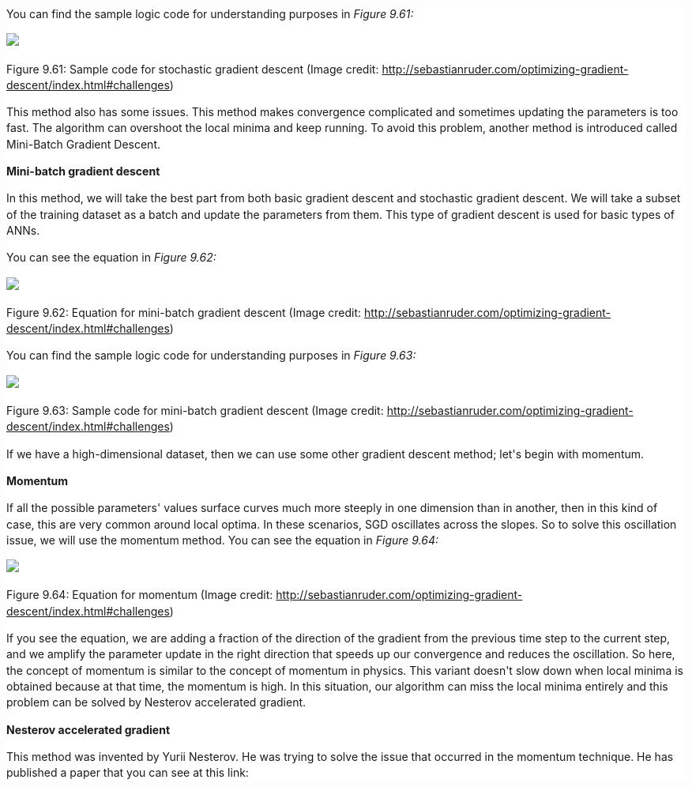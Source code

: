 You can find the sample logic code for understanding purposes in *Figure 9.61:*

![](img/4983e3bb-2285-4c0b-880b-f9e100da46a0.png)

Figure 9.61: Sample code for stochastic gradient descent (Image credit: http://sebastianruder.com/optimizing-gradient-descent/index.html#challenges)

This method also has some issues. This method makes convergence complicated and sometimes updating the parameters is too fast. The algorithm can overshoot the local minima and keep running. To avoid this problem, another method is introduced called Mini-Batch Gradient Descent.

**Mini-batch gradient descent**

In this method, we will take the best part from both basic gradient descent and stochastic gradient descent. We will take a subset of the training dataset as a batch and update the parameters from them. This type of gradient descent is used for basic types of ANNs.

You can see the equation in *Figure 9.62:*

![](img/ea637bf4-9d39-42be-b88c-db54c3eb1513.png)

Figure 9.62: Equation for mini-batch gradient descent (Image credit: http://sebastianruder.com/optimizing-gradient-descent/index.html#challenges)

You can find the sample logic code for understanding purposes in *Figure 9.63:*

![](img/23b21169-fb95-4586-88f0-4e59625d1649.png)

Figure 9.63: Sample code for mini-batch gradient descent (Image credit: http://sebastianruder.com/optimizing-gradient-descent/index.html#challenges)

If we have a high-dimensional dataset, then we can use some other gradient descent method; let's begin with momentum.

**Momentum**

If all the possible parameters' values surface curves much more steeply in one dimension than in another, then in this kind of case, this are very common around local optima. In these scenarios, SGD oscillates across the slopes. So to solve this oscillation issue, we will use the momentum method. You can see the equation in *Figure 9.64:*

![](img/d0de2757-8da0-4dd8-9622-31f965891b99.png)

Figure 9.64: Equation for momentum (Image credit: http://sebastianruder.com/optimizing-gradient-descent/index.html#challenges)

If you see the equation, we are adding a fraction of the direction of the gradient from the previous time step to the current step, and we amplify the parameter update in the right direction that speeds up our convergence and reduces the oscillation. So here, the concept of momentum is similar to the concept of momentum in physics. This variant doesn't slow down when local minima is obtained because at that time, the momentum is high. In this situation, our algorithm can miss the local minima entirely and this problem can be solved by Nesterov accelerated gradient.

**Nesterov accelerated gradient**

This method was invented by Yurii Nesterov. He was trying to solve the issue that occurred in the momentum technique. He has published a paper that you can see at this link:
